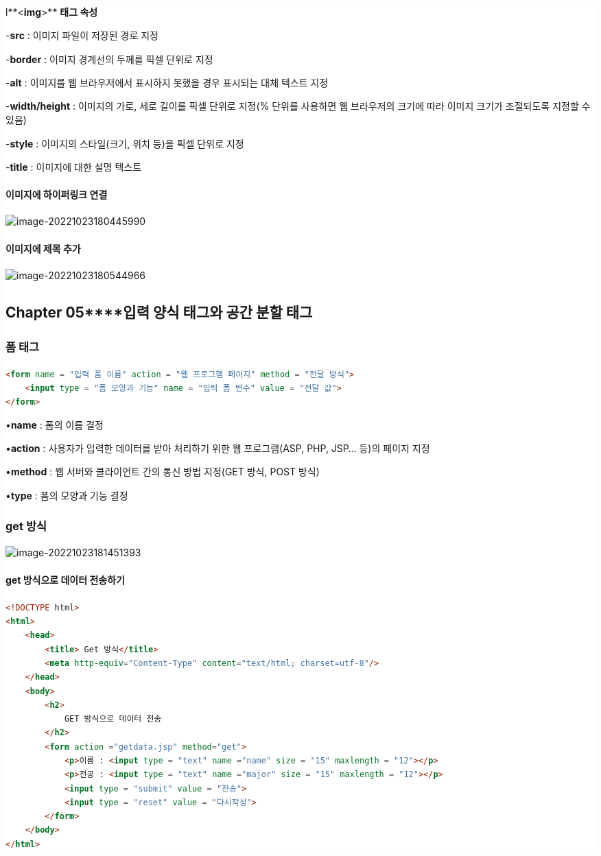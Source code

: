 l**<****img****>** **태그 속성**

-**src** : 이미지 파일이 저장된 경로 지정

-**border** : 이미지 경계선의 두께를 픽셀 단위로 지정

-**alt** : 이미지를 웹 브라우저에서 표시하지 못했을 경우 표시되는 대체 텍스트 지정

-**width/height** : 이미지의 가로, 세로 길이를 픽셀 단위로 지정(% 단위를 사용하면 웹 브라우저의 크기에 따라 이미지 크기가 조절되도록 지정할 수 있음)

-**style** : 이미지의 스타일(크기, 위치 등)을 픽셀 단위로 지정

-**title** : 이미지에 대한 설명 텍스트 

#### 이미지에 하이퍼링크 연결

![image-20221023180445990](https://user-images.githubusercontent.com/76269640/197396115-32aceee5-e945-4476-82cf-3b585aafdd82.png)

#### 이미지에 제목 추가

![image-20221023180544966](https://user-images.githubusercontent.com/76269640/197396119-36ebc13a-95dc-4a2c-ae09-67c296495cdc.png)

## **Chapter 05****입력 양식 태그와 공간 분할 태그**

### 폼 태그

```html
<form name = "입력 폼 이름" action = "웹 프로그햄 페이지" method = "전달 방식">
    <input type = "폼 모양과 기능" name = "입력 폼 변수" value = "전달 값">
</form>
```

•**name** : 폼의 이름 결정

•**action** : 사용자가 입력한 데이터를 받아 처리하기 위한 웹 프로그램(ASP, PHP, JSP… 등)의 페이지 지정

•**method** : 웹 서버와 클라이언트 간의 통신 방법 지정(GET 방식, POST 방식)

•**type** : 폼의 모양과 기능 결정

### get 방식

![image-20221023181451393](https://user-images.githubusercontent.com/76269640/197396132-839f2a27-385c-4d76-8b0a-be152358f68c.png)

#### get 방식으로 데이터 전송하기

```html
<!DOCTYPE html>
<html>
	<head>
    	<title> Get 방식</title>
        <meta http-equiv="Content-Type" content="text/html; charset=utf-8"/>
    </head>
    <body>
        <h2>
            GET 방식으로 데이터 전송
        </h2>
        <form action ="getdata.jsp" method="get">
            <p>이름 : <input type = "text" name ="name" size = "15" maxlength = "12"></p>
            <p>전공 : <input type = "text" name ="major" size = "15" maxlength = "12"></p>
            <input type = "submit" value = "전송">
            <input type = "reset" value = "다시작성"> 
        </form>
    </body>
</html>
```
